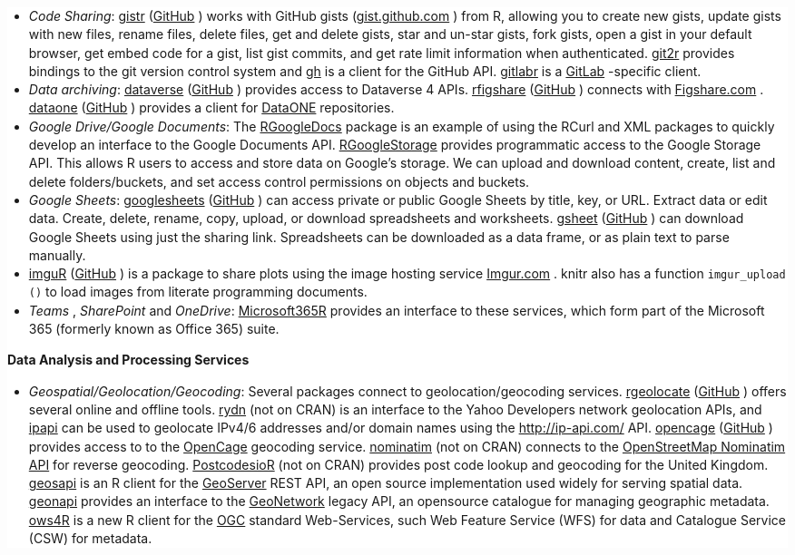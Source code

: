   - *Code Sharing*: [gistr](https://cran.rstudio.com/web/packages/gistr/index.html) ([GitHub](https://github.com/ropensci/gistr) ) works with GitHub gists ([gist.github.com](https://gist.github.com/discover) ) from R, allowing you to create new gists, update gists with new files, rename files, delete files, get and delete gists, star and un-star gists, fork gists, open a gist in your default browser, get embed code for a gist, list gist commits, and get rate limit information when authenticated. [git2r](https://cran.rstudio.com/web/packages/git2r/index.html) provides bindings to the git version control system and [gh](https://cran.rstudio.com/web/packages/gh/index.html) is a client for the GitHub API. [gitlabr](https://cran.rstudio.com/web/packages/gitlabr/index.html) is a [GitLab](https://about.gitlab.com/) -specific client.
  - *Data archiving*: [dataverse](https://cran.rstudio.com/web/packages/dataverse/index.html) ([GitHub](https://github.com/iqss/dataverse-client-r) ) provides access to Dataverse 4 APIs. [rfigshare](https://cran.rstudio.com/web/packages/rfigshare/index.html) ([GitHub](https://github.com/ropensci/rfigshare) ) connects with [Figshare.com](https://figshare.com/) . [dataone](https://cran.rstudio.com/web/packages/dataone/index.html) ([GitHub](https://github.com/DataONEorg/rdataone) ) provides a client for [DataONE](https://www.dataone.org/) repositories.
  - *Google Drive/Google Documents*: The [<span class="Ohat">RGoogleDocs</span>](http://www.Omegahat.net/RGoogleDocs/) package is an example of using the RCurl and XML packages to quickly develop an interface to the Google Documents API. [<span class="Ohat">RGoogleStorage</span>](http://www.Omegahat.net/RGoogleStorage/) provides programmatic access to the Google Storage API. This allows R users to access and store data on Google’s storage. We can upload and download content, create, list and delete folders/buckets, and set access control permissions on objects and buckets.
  - *Google Sheets*: [googlesheets](https://cran.rstudio.com/web/packages/googlesheets/index.html) ([GitHub](https://github.com/jennybc/googlesheets) ) can access private or public Google Sheets by title, key, or URL. Extract data or edit data. Create, delete, rename, copy, upload, or download spreadsheets and worksheets. [gsheet](https://cran.rstudio.com/web/packages/gsheet/index.html) ([GitHub](https://github.com/maxconway/gsheet) ) can download Google Sheets using just the sharing link. Spreadsheets can be downloaded as a data frame, or as plain text to parse manually.
  - [imguR](https://cran.rstudio.com/web/packages/imguR/index.html) ([GitHub](https://github.com/cloudyr/imguR) ) is a package to share plots using the image hosting service [Imgur.com](https://imgur.com/) . knitr also has a function `imgur_upload()` to load images from literate programming documents.
  - *Teams* , *SharePoint* and *OneDrive*: [Microsoft365R](https://cran.rstudio.com/web/packages/Microsoft365R/index.html) provides an interface to these services, which form part of the Microsoft 365 (formerly known as Office 365) suite.

**Data Analysis and Processing Services**

  - *Geospatial/Geolocation/Geocoding*: Several packages connect to geolocation/geocoding services. [rgeolocate](https://cran.rstudio.com/web/packages/rgeolocate/index.html) ([GitHub](https://github.com/ironholds/rgeolocate) ) offers several online and offline tools. [<span class="GitHub">rydn</span>](https://github.com/trestletech/rydn/) (not on CRAN) is an interface to the Yahoo Developers network geolocation APIs, and [<span class="GitHub">ipapi</span>](https://github.com/hrbrmstr/ipapi/) can be used to geolocate IPv4/6 addresses and/or domain names using the <http://ip-api.com/> API. [opencage](https://cran.rstudio.com/web/packages/opencage/index.html) ([GitHub](https://github.com/ropensci/opencage) ) provides access to to the [OpenCage](https://opencagedata.com/) geocoding service. [<span class="GitHub">nominatim</span>](https://github.com/hrbrmstr/nominatim/) (not on CRAN) connects to the [OpenStreetMap Nominatim API](https://github.com/hrbrmstr/nominatim) for reverse geocoding. [<span class="GitHub">PostcodesioR</span>](https://github.com/ropensci/PostcodesioR/) (not on CRAN) provides post code lookup and geocoding for the United Kingdom. [geosapi](https://cran.rstudio.com/web/packages/geosapi/index.html) is an R client for the [GeoServer](http://geoserver.org/) REST API, an open source implementation used widely for serving spatial data. [geonapi](https://cran.rstudio.com/web/packages/geonapi/index.html) provides an interface to the [GeoNetwork](https://geonetwork-opensource.org/) legacy API, an opensource catalogue for managing geographic metadata. [ows4R](https://cran.rstudio.com/web/packages/ows4R/index.html) is a new R client for the [OGC](https://www.ogc.org/standards/) standard Web-Services, such Web Feature Service (WFS) for data and Catalogue Service (CSW) for metadata.